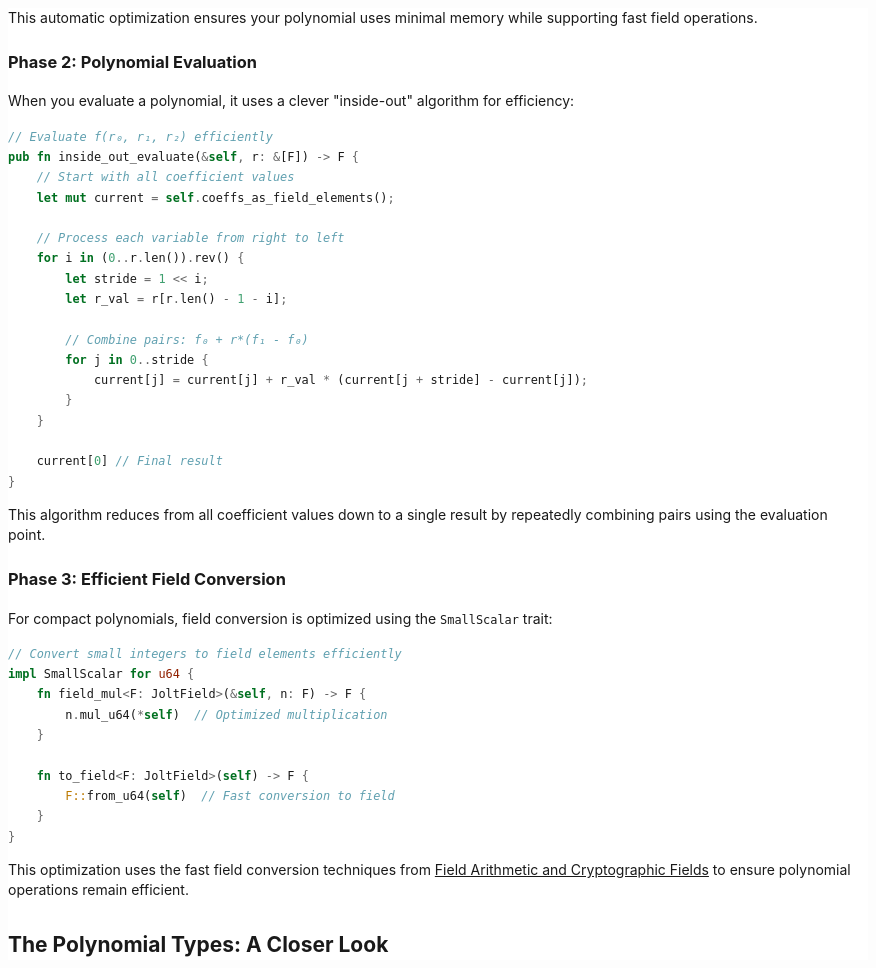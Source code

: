 This automatic optimization ensures your polynomial uses minimal memory while supporting fast field operations.

### Phase 2: Polynomial Evaluation

When you evaluate a polynomial, it uses a clever "inside-out" algorithm for efficiency:

```rust
// Evaluate f(r₀, r₁, r₂) efficiently
pub fn inside_out_evaluate(&self, r: &[F]) -> F {
    // Start with all coefficient values
    let mut current = self.coeffs_as_field_elements();
    
    // Process each variable from right to left
    for i in (0..r.len()).rev() {
        let stride = 1 << i;
        let r_val = r[r.len() - 1 - i];
        
        // Combine pairs: f₀ + r*(f₁ - f₀)  
        for j in 0..stride {
            current[j] = current[j] + r_val * (current[j + stride] - current[j]);
        }
    }
    
    current[0] // Final result
}
```

This algorithm reduces from all coefficient values down to a single result by repeatedly combining pairs using the evaluation point.

### Phase 3: Efficient Field Conversion

For compact polynomials, field conversion is optimized using the `SmallScalar` trait:

```rust
// Convert small integers to field elements efficiently
impl SmallScalar for u64 {
    fn field_mul<F: JoltField>(&self, n: F) -> F {
        n.mul_u64(*self)  // Optimized multiplication
    }
    
    fn to_field<F: JoltField>(self) -> F {
        F::from_u64(self)  // Fast conversion to field
    }
}
```

This optimization uses the fast field conversion techniques from [Field Arithmetic and Cryptographic Fields](04_field_arithmetic_and_cryptographic_fields_.md) to ensure polynomial operations remain efficient.

## The Polynomial Types: A Closer Look
